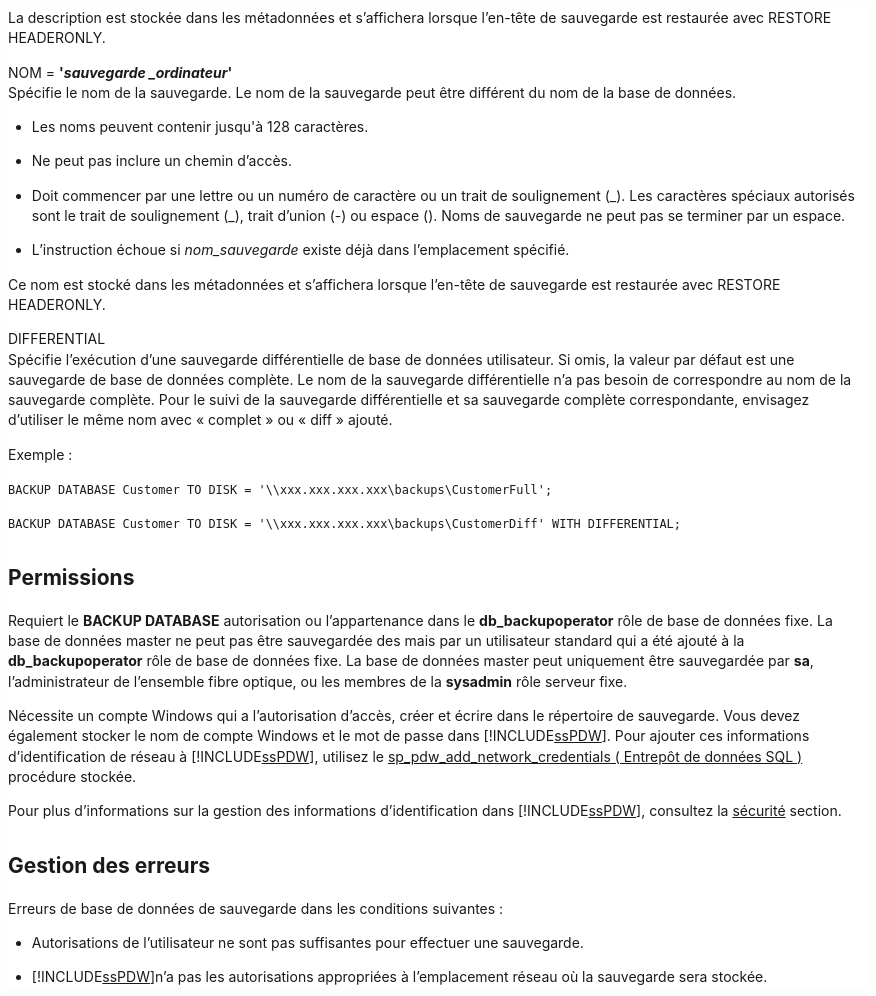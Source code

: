  La description est stockée dans les métadonnées et s’affichera lorsque l’en-tête de sauvegarde est restaurée avec RESTORE HEADERONLY.  
  
 NOM = **'***sauvegarde _ordinateur***'**  
 Spécifie le nom de la sauvegarde. Le nom de la sauvegarde peut être différent du nom de la base de données.  
  
-   Les noms peuvent contenir jusqu'à 128 caractères.  
  
-   Ne peut pas inclure un chemin d’accès.  
  
-   Doit commencer par une lettre ou un numéro de caractère ou un trait de soulignement (_). Les caractères spéciaux autorisés sont le trait de soulignement (\_), trait d’union (-) ou espace (). Noms de sauvegarde ne peut pas se terminer par un espace.  
  
-   L’instruction échoue si *nom_sauvegarde* existe déjà dans l’emplacement spécifié.  
  
 Ce nom est stocké dans les métadonnées et s’affichera lorsque l’en-tête de sauvegarde est restaurée avec RESTORE HEADERONLY.  
  
 DIFFERENTIAL  
 Spécifie l’exécution d’une sauvegarde différentielle de base de données utilisateur. Si omis, la valeur par défaut est une sauvegarde de base de données complète. Le nom de la sauvegarde différentielle n’a pas besoin de correspondre au nom de la sauvegarde complète. Pour le suivi de la sauvegarde différentielle et sa sauvegarde complète correspondante, envisagez d’utiliser le même nom avec « complet » ou « diff » ajouté.  
  
 Exemple :  
  
 `BACKUP DATABASE Customer TO DISK = '\\xxx.xxx.xxx.xxx\backups\CustomerFull';`  
  
 `BACKUP DATABASE Customer TO DISK = '\\xxx.xxx.xxx.xxx\backups\CustomerDiff' WITH DIFFERENTIAL;`  
  
## <a name="permissions"></a>Permissions  
 Requiert le **BACKUP DATABASE** autorisation ou l’appartenance dans le **db_backupoperator** rôle de base de données fixe. La base de données master ne peut pas être sauvegardée des mais par un utilisateur standard qui a été ajouté à la **db_backupoperator** rôle de base de données fixe. La base de données master peut uniquement être sauvegardée par **sa**, l’administrateur de l’ensemble fibre optique, ou les membres de la **sysadmin** rôle serveur fixe.  
  
 Nécessite un compte Windows qui a l’autorisation d’accès, créer et écrire dans le répertoire de sauvegarde. Vous devez également stocker le nom de compte Windows et le mot de passe dans [!INCLUDE[ssPDW](../../includes/sspdw-md.md)]. Pour ajouter ces informations d’identification de réseau à [!INCLUDE[ssPDW](../../includes/sspdw-md.md)], utilisez le [sp_pdw_add_network_credentials &#40; Entrepôt de données SQL &#41; ](../../relational-databases/system-stored-procedures/sp-pdw-add-network-credentials-sql-data-warehouse.md) procédure stockée.  
  
 Pour plus d’informations sur la gestion des informations d’identification dans [!INCLUDE[ssPDW](../../includes/sspdw-md.md)], consultez la [sécurité](#Security) section.  
  
## <a name="error-handling"></a>Gestion des erreurs  
 Erreurs de base de données de sauvegarde dans les conditions suivantes :  
  
-   Autorisations de l’utilisateur ne sont pas suffisantes pour effectuer une sauvegarde.  
  
-   [!INCLUDE[ssPDW](../../includes/sspdw-md.md)]n’a pas les autorisations appropriées à l’emplacement réseau où la sauvegarde sera stockée.  
  